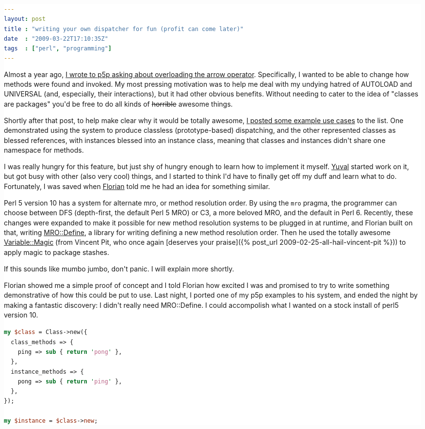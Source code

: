 ```yaml
---
layout: post
title : "writing your own dispatcher for fun (profit can come later)"
date  : "2009-03-22T17:10:35Z"
tags  : ["perl", "programming"]
---
```

Almost a year ago, [I wrote to p5p asking about overloading the arrow
operator](http://markmail.org/message/3wwf7pra3whfks5n).  Specifically, I
wanted to be able to change how methods were found and invoked.  My most
pressing motivation was to help me deal with my undying hatred of AUTOLOAD and
UNIVERSAL (and, especially, their interactions), but it had other obvious
benefits.  Without needing to cater to the idea of "classes are packages" you'd
be free to do all kinds of <s>horrible</s> awesome things.

Shortly after that post, to help make clear why it would be totally awesome, [I
posted some example use cases](http://markmail.org/message/omlqbxexvjazndwy) to
the list.  One demonstrated using the system to produce classless
(prototype-based) dispatching, and the other represented classes as blessed
references, with instances blessed into an instance class, meaning that classes
and instances didn't share one namespace for methods.

I was really hungry for this feature, but just shy of hungry enough to learn
how to implement it myself.  [Yuval](http://nothingmuch.woobling.org/) started
work on it, but got busy with other (also very cool) things, and I started to
think I'd have to finally get off my duff and learn what to do.  Fortunately, I
was saved when [Florian](http://perldition.org/) told me he had an idea for
something similar.

Perl 5 version 10 has a system for alternate mro, or method resolution order.
By using the `mro` pragma, the programmer can choose between DFS (depth-first,
the default Perl 5 MRO) or C3, a more beloved MRO, and the default in Perl 6.
Recently, these changes were expanded to make it possible for new method
resolution systems to be plugged in at runtime, and Florian built on that,
writing [MRO::Define](http://github.com/rafl/mro-define), a library for writing
defining a new method resolution order.  Then he used the totally awesome
[Variable::Magic](http://search.cpan.org/dist/Variable-Magic/) (from Vincent
Pit, who once again [deserves your
praise]({% post_url 2009-02-25-all-hail-vincent-pit %})) to apply magic to package
stashes.

If this sounds like mumbo jumbo, don't panic.  I will explain more shortly.

Florian showed me a simple proof of concept and I told Florian how excited I
was and promised to try to write something demonstrative of how this could be
put to use.  Last night, I ported one of my p5p examples to his system, and
ended the night by making a fantastic discovery:  I didn't really need
MRO::Define.  I could accompolish what I wanted on a stock install of perl5
version 10.

```perl
my $class = Class->new({
  class_methods => {
    ping => sub { return 'pong' },
  },
  instance_methods => {
    pong => sub { return 'ping' },
  },
});

my $instance = $class->new;
```

